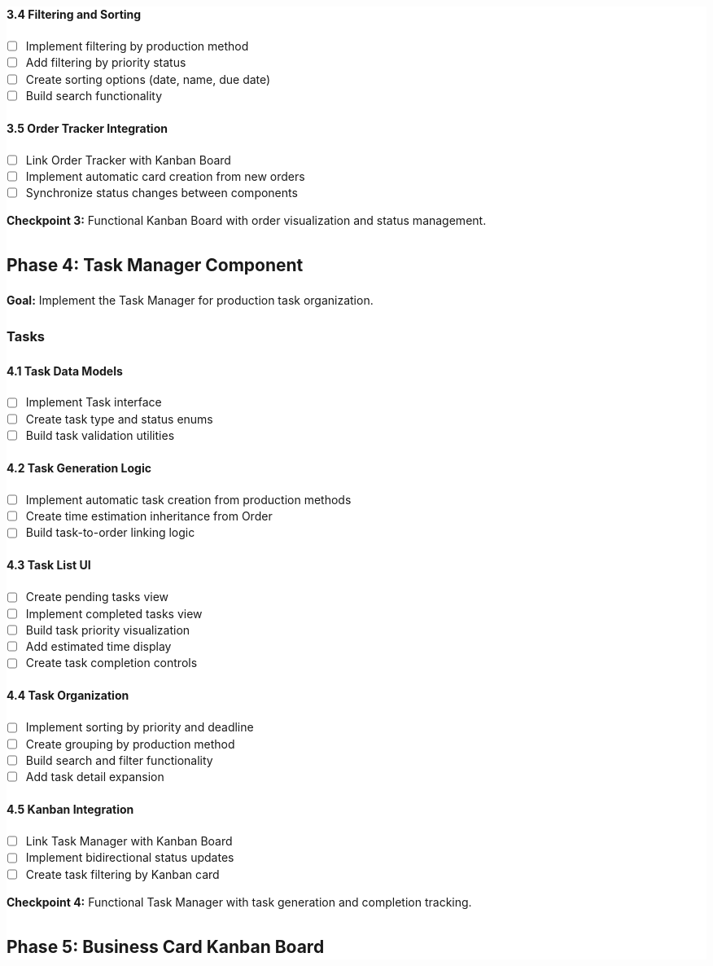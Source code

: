 #### 3.4 Filtering and Sorting
- [ ] Implement filtering by production method
- [ ] Add filtering by priority status
- [ ] Create sorting options (date, name, due date)
- [ ] Build search functionality

#### 3.5 Order Tracker Integration
- [ ] Link Order Tracker with Kanban Board
- [ ] Implement automatic card creation from new orders
- [ ] Synchronize status changes between components

**Checkpoint 3:** Functional Kanban Board with order visualization and status management.

## Phase 4: Task Manager Component

**Goal:** Implement the Task Manager for production task organization.

### Tasks

#### 4.1 Task Data Models
- [ ] Implement Task interface
- [ ] Create task type and status enums
- [ ] Build task validation utilities

#### 4.2 Task Generation Logic
- [ ] Implement automatic task creation from production methods
- [ ] Create time estimation inheritance from Order
- [ ] Build task-to-order linking logic

#### 4.3 Task List UI
- [ ] Create pending tasks view
- [ ] Implement completed tasks view
- [ ] Build task priority visualization
- [ ] Add estimated time display
- [ ] Create task completion controls

#### 4.4 Task Organization
- [ ] Implement sorting by priority and deadline
- [ ] Create grouping by production method
- [ ] Build search and filter functionality
- [ ] Add task detail expansion

#### 4.5 Kanban Integration
- [ ] Link Task Manager with Kanban Board
- [ ] Implement bidirectional status updates
- [ ] Create task filtering by Kanban card

**Checkpoint 4:** Functional Task Manager with task generation and completion tracking.

## Phase 5: Business Card Kanban Board
